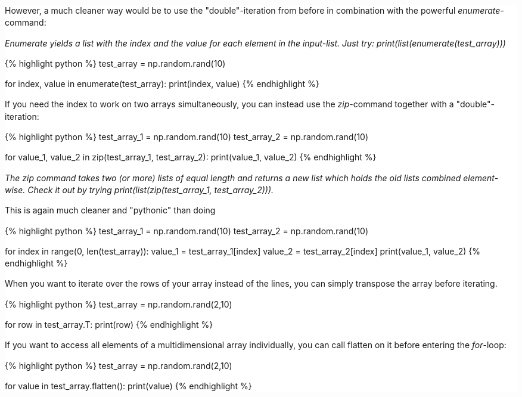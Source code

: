 However, a much cleaner way would be to use the "double"-iteration from before in combination with the powerful *enumerate*-command:

*Enumerate yields a list with the index and the value for each element in the input-list. Just try: print(list(enumerate(test_array)))*

{% highlight python %}
test_array = np.random.rand(10)

for index, value in enumerate(test_array):
    print(index, value)
{% endhighlight %}

If you need the index to work on two arrays simultaneously, you can instead use the *zip*-command together with a "double"-iteration:

{% highlight python %}
test_array_1 = np.random.rand(10)
test_array_2 = np.random.rand(10)

for value_1, value_2 in zip(test_array_1, test_array_2):
    print(value_1, value_2)
{% endhighlight %}

*The zip command takes two (or more) lists of equal length and returns a new list which holds the old lists combined element-wise. Check it out by trying print(list(zip(test_array_1, test_array_2))).*

This is again much cleaner and "pythonic" than doing

{% highlight python %}
test_array_1 = np.random.rand(10)
test_array_2 = np.random.rand(10)

for index in range(0, len(test_array)):
    value_1 = test_array_1[index]
    value_2 = test_array_2[index]
    print(value_1, value_2)
{% endhighlight %}

When you want to iterate over the rows of your array instead of the lines, you can simply transpose the array before iterating.

{% highlight python %}
test_array = np.random.rand(2,10)

for row in test_array.T:
    print(row)
{% endhighlight %}

If you want to access all elements of a multidimensional array individually, you can call flatten on it before entering the *for*-loop:

{% highlight python %}
test_array = np.random.rand(2,10)

for value in test_array.flatten():
    print(value)
{% endhighlight %}
